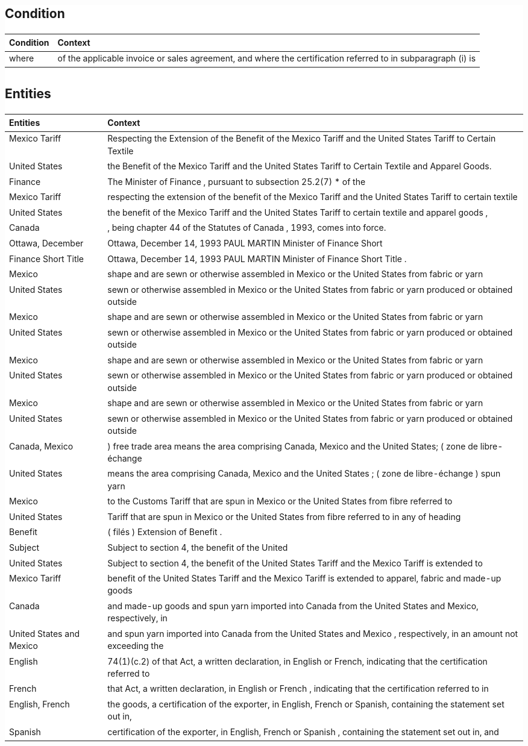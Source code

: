 
## Condition
| Condition   | Context                                                                                                      |
|:------------|:-------------------------------------------------------------------------------------------------------------|
| where       | of the applicable invoice or sales agreement, and where the certification referred to in subparagraph (i) is |


## Entities
| Entities                 | Context                                                                                                             |
|:-------------------------|:--------------------------------------------------------------------------------------------------------------------|
| Mexico Tariff            | Respecting the Extension of the Benefit of the Mexico Tariff and the United States Tariff to Certain Textile        |
| United States            | the Benefit of the Mexico Tariff and the United States  Tariff to Certain Textile and Apparel Goods.                |
| Finance                  | The Minister of  Finance , pursuant to subsection 25.2(7) * of the                                                  |
| Mexico Tariff            | respecting the extension of the benefit of the Mexico Tariff and the United States Tariff to certain textile        |
| United States            | the benefit of the Mexico Tariff and the United States Tariff to certain textile and apparel goods ,                |
| Canada                   | , being chapter 44 of the Statutes of Canada , 1993, comes into force.                                              |
| Ottawa, December         | Ottawa, December 14, 1993 PAUL MARTIN Minister of Finance Short                                                     |
| Finance Short Title      | Ottawa, December 14, 1993 PAUL MARTIN Minister of  Finance Short Title .                                            |
| Mexico                   | shape and are sewn or otherwise assembled in Mexico or the United States from fabric or yarn                        |
| United States            | sewn or otherwise assembled in Mexico or the United States from fabric or yarn produced or obtained outside         |
| Mexico                   | shape and are sewn or otherwise assembled in Mexico or the United States from fabric or yarn                        |
| United States            | sewn or otherwise assembled in Mexico or the United States from fabric or yarn produced or obtained outside         |
| Mexico                   | shape and are sewn or otherwise assembled in Mexico or the United States from fabric or yarn                        |
| United States            | sewn or otherwise assembled in Mexico or the United States from fabric or yarn produced or obtained outside         |
| Mexico                   | shape and are sewn or otherwise assembled in Mexico or the United States from fabric or yarn                        |
| United States            | sewn or otherwise assembled in Mexico or the United States from fabric or yarn produced or obtained outside         |
| Canada, Mexico           | ) free trade area means the area comprising Canada, Mexico and the United States; ( zone de libre-échange           |
| United States            | means the area comprising Canada, Mexico and the United States ; ( zone de libre-échange ) spun yarn                |
| Mexico                   | to the Customs Tariff that are spun in Mexico or the United States from fibre referred to                           |
| United States            | Tariff that are spun in Mexico or the United States from fibre referred to in any of heading                        |
| Benefit                  | ( filés ) Extension of  Benefit .                                                                                   |
| Subject                  | Subject to section 4, the benefit of the United                                                                     |
| United States            | Subject to section 4, the benefit of the  United States Tariff and the Mexico Tariff is extended to                 |
| Mexico Tariff            | benefit of the United States Tariff and the Mexico Tariff is extended to apparel, fabric and made-up goods          |
| Canada                   | and made-up goods and spun yarn imported into Canada from the United States and Mexico, respectively, in            |
| United States and Mexico | and spun yarn imported into Canada from the United States and Mexico , respectively, in an amount not exceeding the |
| English                  | 74(1)(c.2) of that Act, a written declaration, in English or French, indicating that the certification referred to  |
| French                   | that Act, a written declaration, in English or French , indicating that the certification referred to in            |
| English, French          | the goods, a certification of the exporter, in English, French or Spanish, containing the statement set out in,     |
| Spanish                  | certification of the exporter, in English, French or Spanish , containing the statement set out in, and             |